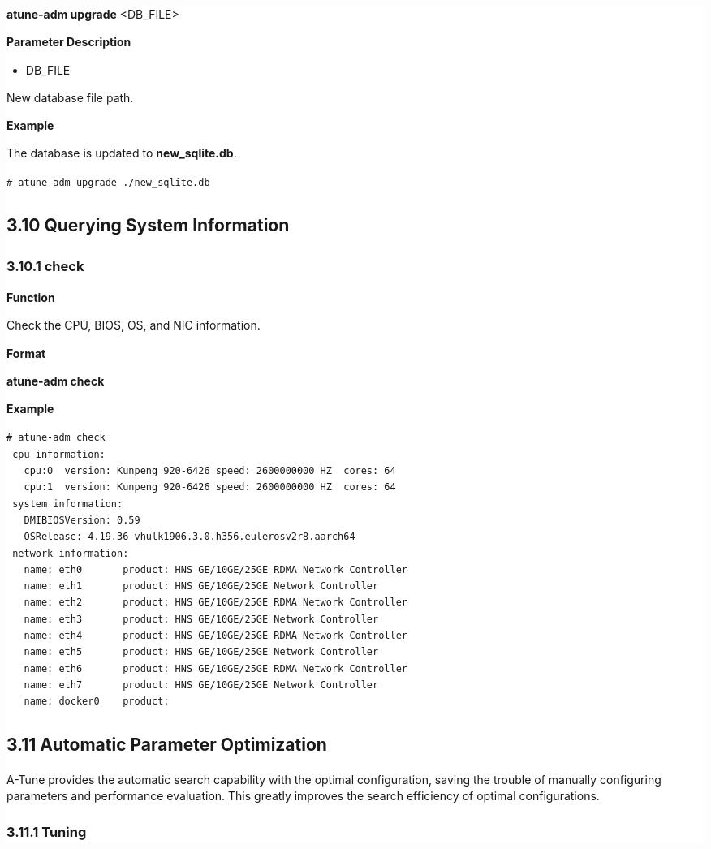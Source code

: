 **atune-adm upgrade** <DB_FILE>

**Parameter Description**

- DB_FILE

New database file path.

**Example**

The database is updated to **new_sqlite.db**.

```shell
# atune-adm upgrade ./new_sqlite.db
```

## 3.10 Querying System Information

### 3.10.1 check

**Function**

Check the CPU, BIOS, OS, and NIC information.

**Format**

**atune-adm check**

**Example**

```shell
# atune-adm check 
 cpu information: 
   cpu:0  version: Kunpeng 920-6426 speed: 2600000000 HZ  cores: 64 
   cpu:1  version: Kunpeng 920-6426 speed: 2600000000 HZ  cores: 64 
 system information: 
   DMIBIOSVersion: 0.59 
   OSRelease: 4.19.36-vhulk1906.3.0.h356.eulerosv2r8.aarch64 
 network information: 
   name: eth0       product: HNS GE/10GE/25GE RDMA Network Controller 
   name: eth1       product: HNS GE/10GE/25GE Network Controller 
   name: eth2       product: HNS GE/10GE/25GE RDMA Network Controller 
   name: eth3       product: HNS GE/10GE/25GE Network Controller 
   name: eth4       product: HNS GE/10GE/25GE RDMA Network Controller 
   name: eth5       product: HNS GE/10GE/25GE Network Controller 
   name: eth6       product: HNS GE/10GE/25GE RDMA Network Controller 
   name: eth7       product: HNS GE/10GE/25GE Network Controller 
   name: docker0    product:
```

## 3.11 Automatic Parameter Optimization

A-Tune provides the automatic search capability with the optimal configuration, saving the trouble of manually configuring parameters and performance evaluation. This greatly improves the search efficiency of optimal configurations.

### 3.11.1 Tuning
